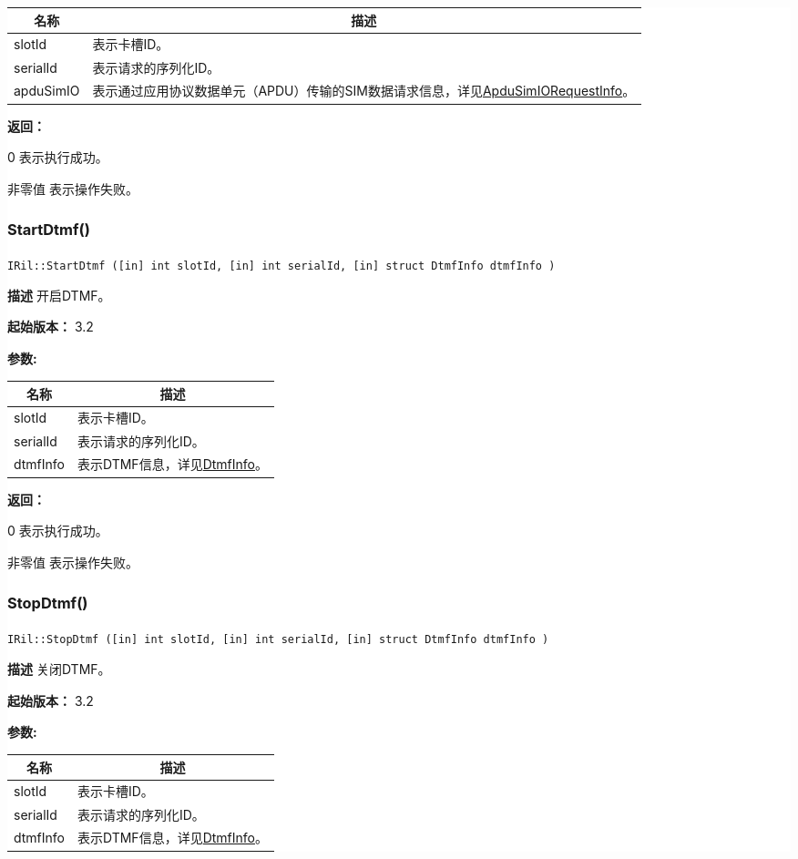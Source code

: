 | 名称 | 描述 | 
| -------- | -------- |
| slotId | 表示卡槽ID。  | 
| serialId | 表示请求的序列化ID。  | 
| apduSimIO | 表示通过应用协议数据单元（APDU）传输的SIM数据请求信息，详见[ApduSimIORequestInfo](_apdu_sim_i_o_request_info_v10.md)。 | 

**返回：**

0 表示执行成功。

非零值 表示操作失败。


### StartDtmf()

```
IRil::StartDtmf ([in] int slotId, [in] int serialId, [in] struct DtmfInfo dtmfInfo )
```
**描述**
开启DTMF。

**起始版本：** 3.2

**参数:**

| 名称 | 描述 | 
| -------- | -------- |
| slotId | 表示卡槽ID。  | 
| serialId | 表示请求的序列化ID。  | 
| dtmfInfo | 表示DTMF信息，详见[DtmfInfo](_dtmf_info_v10.md)。 | 

**返回：**

0 表示执行成功。

非零值 表示操作失败。


### StopDtmf()

```
IRil::StopDtmf ([in] int slotId, [in] int serialId, [in] struct DtmfInfo dtmfInfo )
```
**描述**
关闭DTMF。

**起始版本：** 3.2

**参数:**

| 名称 | 描述 | 
| -------- | -------- |
| slotId | 表示卡槽ID。  | 
| serialId | 表示请求的序列化ID。  | 
| dtmfInfo | 表示DTMF信息，详见[DtmfInfo](_dtmf_info_v10.md)。 | 
